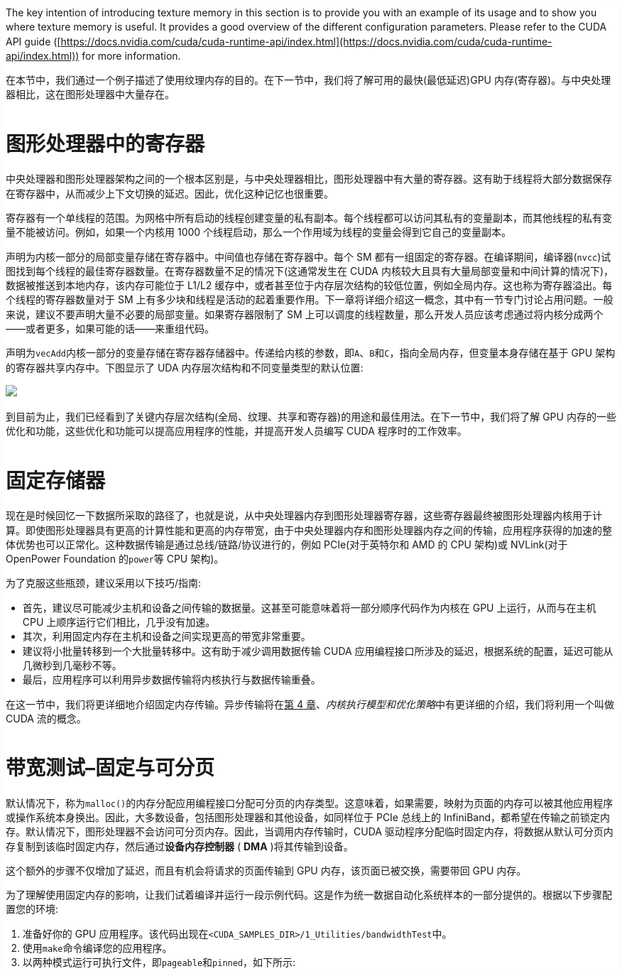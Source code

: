 The key intention of introducing texture memory in this section is to provide you with an example of its usage and to show you where texture memory is useful. It provides a good overview of the different configuration parameters. Please refer to the CUDA API guide ([https://docs.nvidia.com/cuda/cuda-runtime-api/index.html](https://docs.nvidia.com/cuda/cuda-runtime-api/index.html)) for more information.

在本节中，我们通过一个例子描述了使用纹理内存的目的。在下一节中，我们将了解可用的最快(最低延迟)GPU 内存(寄存器)。与中央处理器相比，这在图形处理器中大量存在。

# 图形处理器中的寄存器

中央处理器和图形处理器架构之间的一个根本区别是，与中央处理器相比，图形处理器中有大量的寄存器。这有助于线程将大部分数据保存在寄存器中，从而减少上下文切换的延迟。因此，优化这种记忆也很重要。

寄存器有一个单线程的范围。为网格中所有启动的线程创建变量的私有副本。每个线程都可以访问其私有的变量副本，而其他线程的私有变量不能被访问。例如，如果一个内核用 1000 个线程启动，那么一个作用域为线程的变量会得到它自己的变量副本。

声明为内核一部分的局部变量存储在寄存器中。中间值也存储在寄存器中。每个 SM 都有一组固定的寄存器。在编译期间，编译器(`nvcc`)试图找到每个线程的最佳寄存器数量。在寄存器数量不足的情况下(这通常发生在 CUDA 内核较大且具有大量局部变量和中间计算的情况下)，数据被推送到本地内存，该内存可能位于 L1/L2 缓存中，或者甚至位于内存层次结构的较低位置，例如全局内存。这也称为寄存器溢出。每个线程的寄存器数量对于 SM 上有多少块和线程是活动的起着重要作用。下一章将详细介绍这一概念，其中有一节专门讨论占用问题。一般来说，建议不要声明大量不必要的局部变量。如果寄存器限制了 SM 上可以调度的线程数量，那么开发人员应该考虑通过将内核分成两个——或者更多，如果可能的话——来重组代码。

声明为`vecAdd`内核一部分的变量存储在寄存器存储器中。传递给内核的参数，即`A`、`B`和`C`，指向全局内存，但变量本身存储在基于 GPU 架构的寄存器共享内存中。下图显示了 UDA 内存层次结构和不同变量类型的默认位置:

![](Images/4063603e-0e98-42d7-9a61-5353c9dfb82d.png)

到目前为止，我们已经看到了关键内存层次结构(全局、纹理、共享和寄存器)的用途和最佳用法。在下一节中，我们将了解 GPU 内存的一些优化和功能，这些优化和功能可以提高应用程序的性能，并提高开发人员编写 CUDA 程序时的工作效率。

# 固定存储器

现在是时候回忆一下数据所采取的路径了，也就是说，从中央处理器内存到图形处理器寄存器，这些寄存器最终被图形处理器内核用于计算。即使图形处理器具有更高的计算性能和更高的内存带宽，由于中央处理器内存和图形处理器内存之间的传输，应用程序获得的加速的整体优势也可以正常化。这种数据传输是通过总线/链路/协议进行的，例如 PCIe(对于英特尔和 AMD 的 CPU 架构)或 NVLink(对于 OpenPower Foundation 的`power`等 CPU 架构)。

为了克服这些瓶颈，建议采用以下技巧/指南:

*   首先，建议尽可能减少主机和设备之间传输的数据量。这甚至可能意味着将一部分顺序代码作为内核在 GPU 上运行，从而与在主机 CPU 上顺序运行它们相比，几乎没有加速。
*   其次，利用固定内存在主机和设备之间实现更高的带宽非常重要。
*   建议将小批量转移到一个大批量转移中。这有助于减少调用数据传输 CUDA 应用编程接口所涉及的延迟，根据系统的配置，延迟可能从几微秒到几毫秒不等。
*   最后，应用程序可以利用异步数据传输将内核执行与数据传输重叠。

在这一节中，我们将更详细地介绍固定内存传输。异步传输将在[第 4 章](04.html)、*内核执行模型和优化策略*中有更详细的介绍，我们将利用一个叫做 CUDA 流的概念。

# 带宽测试–固定与可分页

默认情况下，称为`malloc()`的内存分配应用编程接口分配可分页的内存类型。这意味着，如果需要，映射为页面的内存可以被其他应用程序或操作系统本身换出。因此，大多数设备，包括图形处理器和其他设备，如同样位于 PCIe 总线上的 InfiniBand，都希望在传输之前锁定内存。默认情况下，图形处理器不会访问可分页内存。因此，当调用内存传输时，CUDA 驱动程序分配临时固定内存，将数据从默认可分页内存复制到该临时固定内存，然后通过**设备内存控制器** ( **DMA** )将其传输到设备。

这个额外的步骤不仅增加了延迟，而且有机会将请求的页面传输到 GPU 内存，该页面已被交换，需要带回 GPU 内存。

为了理解使用固定内存的影响，让我们试着编译并运行一段示例代码。这是作为统一数据自动化系统样本的一部分提供的。根据以下步骤配置您的环境:

1.  准备好你的 GPU 应用程序。该代码出现在`<CUDA_SAMPLES_DIR>/1_Utilities/bandwidthTest`中。
2.  使用`make`命令编译您的应用程序。
3.  以两种模式运行可执行文件，即`pageable`和`pinned`，如下所示:
